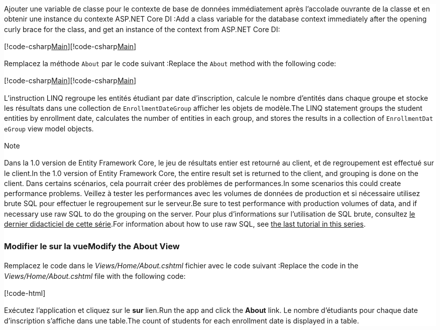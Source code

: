 <span data-ttu-id="a5f0d-246">Ajouter une variable de classe pour le contexte de base de données immédiatement après l’accolade ouvrante de la classe et en obtenir une instance du contexte ASP.NET Core DI :</span><span class="sxs-lookup"><span data-stu-id="a5f0d-246">Add a class variable for the database context immediately after the opening curly brace for the class, and get an instance of the context from ASP.NET Core DI:</span></span>

<span data-ttu-id="a5f0d-247">[!code-csharp[Main](intro/samples/cu/Controllers/HomeController.cs?name=snippet_AddContext&highlight=3,5,7)]</span><span class="sxs-lookup"><span data-stu-id="a5f0d-247">[!code-csharp[Main](intro/samples/cu/Controllers/HomeController.cs?name=snippet_AddContext&highlight=3,5,7)]</span></span>

<span data-ttu-id="a5f0d-248">Remplacez la méthode `About` par le code suivant :</span><span class="sxs-lookup"><span data-stu-id="a5f0d-248">Replace the `About` method with the following code:</span></span>

<span data-ttu-id="a5f0d-249">[!code-csharp[Main](intro/samples/cu/Controllers/HomeController.cs?name=snippet_UseDbSet)]</span><span class="sxs-lookup"><span data-stu-id="a5f0d-249">[!code-csharp[Main](intro/samples/cu/Controllers/HomeController.cs?name=snippet_UseDbSet)]</span></span>

<span data-ttu-id="a5f0d-250">L’instruction LINQ regroupe les entités étudiant par date d’inscription, calcule le nombre d’entités dans chaque groupe et stocke les résultats dans une collection de `EnrollmentDateGroup` afficher les objets de modèle.</span><span class="sxs-lookup"><span data-stu-id="a5f0d-250">The LINQ statement groups the student entities by enrollment date, calculates the number of entities in each group, and stores the results in a collection of `EnrollmentDateGroup` view model objects.</span></span>
> [!NOTE] 
> <span data-ttu-id="a5f0d-251">Dans la 1.0 version de Entity Framework Core, le jeu de résultats entier est retourné au client, et de regroupement est effectué sur le client.</span><span class="sxs-lookup"><span data-stu-id="a5f0d-251">In the 1.0 version of Entity Framework Core, the entire result set is returned to the client, and grouping is done on the client.</span></span> <span data-ttu-id="a5f0d-252">Dans certains scénarios, cela pourrait créer des problèmes de performances.</span><span class="sxs-lookup"><span data-stu-id="a5f0d-252">In some scenarios this could create performance problems.</span></span> <span data-ttu-id="a5f0d-253">Veillez à tester les performances avec les volumes de données de production et si nécessaire utilisez brute SQL pour effectuer le regroupement sur le serveur.</span><span class="sxs-lookup"><span data-stu-id="a5f0d-253">Be sure to test performance with production volumes of data, and if necessary use raw SQL to do the grouping on the server.</span></span> <span data-ttu-id="a5f0d-254">Pour plus d’informations sur l’utilisation de SQL brute, consultez [le dernier didacticiel de cette série](advanced.md).</span><span class="sxs-lookup"><span data-stu-id="a5f0d-254">For information about how to use raw SQL, see [the last tutorial in this series](advanced.md).</span></span>

### <a name="modify-the-about-view"></a><span data-ttu-id="a5f0d-255">Modifier le sur la vue</span><span class="sxs-lookup"><span data-stu-id="a5f0d-255">Modify the About View</span></span>

<span data-ttu-id="a5f0d-256">Remplacez le code dans le *Views/Home/About.cshtml* fichier avec le code suivant :</span><span class="sxs-lookup"><span data-stu-id="a5f0d-256">Replace the code in the *Views/Home/About.cshtml* file with the following code:</span></span>

[!code-html[](intro/samples/cu/Views/Home/About.cshtml)]

<span data-ttu-id="a5f0d-257">Exécutez l’application et cliquez sur le **sur** lien.</span><span class="sxs-lookup"><span data-stu-id="a5f0d-257">Run the app and click the **About** link.</span></span> <span data-ttu-id="a5f0d-258">Le nombre d’étudiants pour chaque date d’inscription s’affiche dans une table.</span><span class="sxs-lookup"><span data-stu-id="a5f0d-258">The count of students for each enrollment date is displayed in a table.</span></span>
